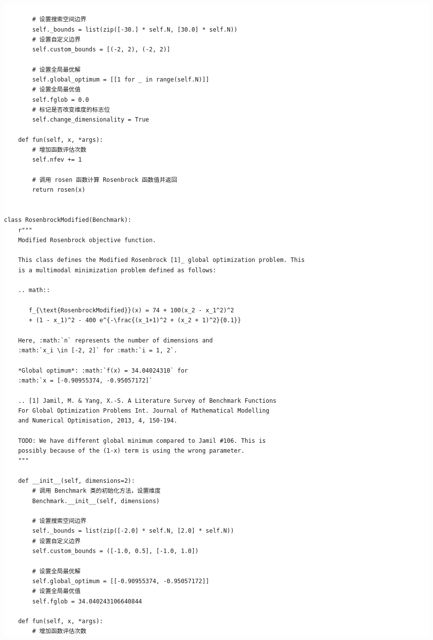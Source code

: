 ```

        # 设置搜索空间边界
        self._bounds = list(zip([-30.] * self.N, [30.0] * self.N))
        # 设置自定义边界
        self.custom_bounds = [(-2, 2), (-2, 2)]

        # 设置全局最优解
        self.global_optimum = [[1 for _ in range(self.N)]]
        # 设置全局最优值
        self.fglob = 0.0
        # 标记是否改变维度的标志位
        self.change_dimensionality = True

    def fun(self, x, *args):
        # 增加函数评估次数
        self.nfev += 1

        # 调用 rosen 函数计算 Rosenbrock 函数值并返回
        return rosen(x)


class RosenbrockModified(Benchmark):
    r"""
    Modified Rosenbrock objective function.

    This class defines the Modified Rosenbrock [1]_ global optimization problem. This
    is a multimodal minimization problem defined as follows:

    .. math::

       f_{\text{RosenbrockModified}}(x) = 74 + 100(x_2 - x_1^2)^2
       + (1 - x_1)^2 - 400 e^{-\frac{(x_1+1)^2 + (x_2 + 1)^2}{0.1}}

    Here, :math:`n` represents the number of dimensions and
    :math:`x_i \in [-2, 2]` for :math:`i = 1, 2`.

    *Global optimum*: :math:`f(x) = 34.04024310` for
    :math:`x = [-0.90955374, -0.95057172]`

    .. [1] Jamil, M. & Yang, X.-S. A Literature Survey of Benchmark Functions
    For Global Optimization Problems Int. Journal of Mathematical Modelling
    and Numerical Optimisation, 2013, 4, 150-194.

    TODO: We have different global minimum compared to Jamil #106. This is
    possibly because of the (1-x) term is using the wrong parameter.
    """

    def __init__(self, dimensions=2):
        # 调用 Benchmark 类的初始化方法，设置维度
        Benchmark.__init__(self, dimensions)

        # 设置搜索空间边界
        self._bounds = list(zip([-2.0] * self.N, [2.0] * self.N))
        # 设置自定义边界
        self.custom_bounds = ([-1.0, 0.5], [-1.0, 1.0])

        # 设置全局最优解
        self.global_optimum = [[-0.90955374, -0.95057172]]
        # 设置全局最优值
        self.fglob = 34.040243106640844

    def fun(self, x, *args):
        # 增加函数评估次数
```